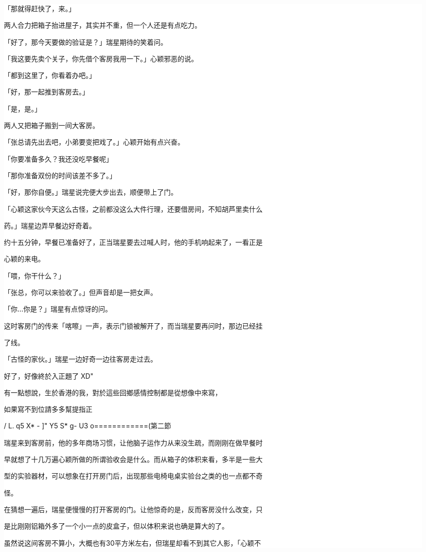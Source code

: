 「那就得赶快了，来。」

两人合力把箱子抬进屋子，其实并不重，但一个人还是有点吃力。

「好了，那今天要做的验证是？」瑞星期待的笑着问。

「我这要先卖个关子，你先借个客房我用一下。」心颖邪恶的说。

「都到这里了，你看着办吧。」

「好，那一起推到客房去。」

「是，是。」

两人又把箱子搬到一间大客房。

「张总请先出去吧，小弟要变把戏了。」心颖开始有点兴奋。

「你要准备多久？我还没吃早餐呢」

「那你准备双份的时间该差不多了。」

「好，那你自便。」瑞星说完便大步出去，顺便带上了门。

「心颖这家伙今天这么古怪，之前都没这么大件行理，还要借房间，不知胡芦里卖什么

药。」瑞星边弄早餐边好奇着。

约十五分钟，早餐已准备好了，正当瑞星要去过喊人时，他的手机响起来了，一看正是

心颖的来电。

「喂，你干什么？」

「张总，你可以来验收了。」但声音却是一把女声。

「你…你是？」瑞星有点惊讶的问。

这时客房门的传来「喀嚓」一声，表示门锁被解开了，而当瑞星要再问时，那边已经挂

了线。

「古怪的家伙。」瑞星一边好奇一边往客房走过去。

好了，好像終於入正題了 XD"

有一點想說，生於香港的我，對於這些回鄉感情控制都是從想像中來寫，

如果寫不到位請多多幫提指正

/ L. q5 X* - ]" Y5 S* g- U3 o============(第二節

瑞星来到客房前，他的多年商场习惯，让他脑子运作力从来没生疏，而刚刚在做早餐时

早就想了十几万遍心颖所做的所谓验收会是什么。而从箱子的体积来看，多半是一些大

型的实验器材，可以想象在打开房门后，出现那些电椅电桌实验台之类的也一点都不奇

怪。

在猜想一遍后，瑞星便慢慢的打开客房的门。让他惊奇的是，反而客房没什么改变，只

是比刚刚铝箱外多了一个小一点的皮盒子，但以体积来说也确是算大的了。

虽然说这间客房不算小，大概也有30平方米左右，但瑞星却看不到其它人影，「心颖不
